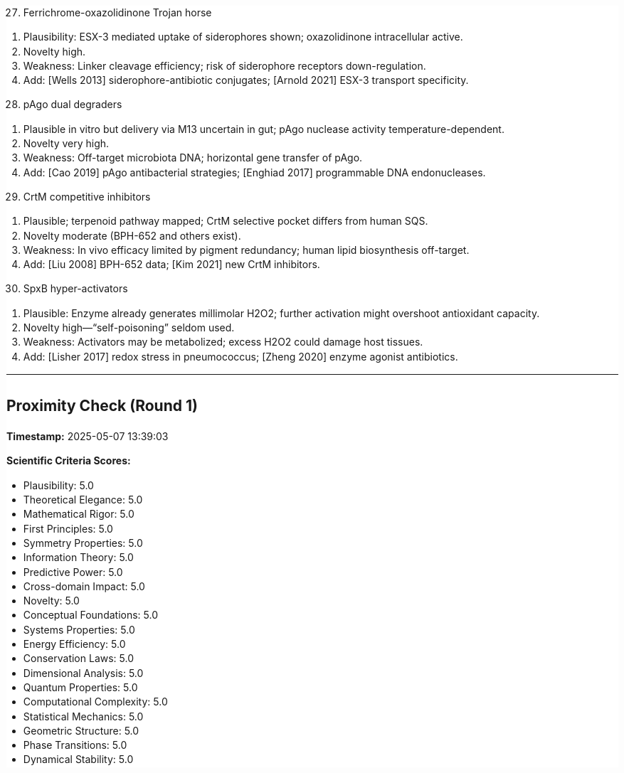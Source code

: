 27. Ferrichrome-oxazolidinone Trojan horse  
1) Plausibility: ESX-3 mediated uptake of siderophores shown; oxazolidinone intracellular active.  
2) Novelty high.  
3) Weakness: Linker cleavage efficiency; risk of siderophore receptors down-regulation.  
4) Add: [Wells 2013] siderophore-antibiotic conjugates; [Arnold 2021] ESX-3 transport specificity.  

28. pAgo dual degraders  
1) Plausible in vitro but delivery via M13 uncertain in gut; pAgo nuclease activity temperature-dependent.  
2) Novelty very high.  
3) Weakness: Off-target microbiota DNA; horizontal gene transfer of pAgo.  
4) Add: [Cao 2019] pAgo antibacterial strategies; [Enghiad 2017] programmable DNA endonucleases.  

29. CrtM competitive inhibitors  
1) Plausible; terpenoid pathway mapped; CrtM selective pocket differs from human SQS.  
2) Novelty moderate (BPH-652 and others exist).  
3) Weakness: In vivo efficacy limited by pigment redundancy; human lipid biosynthesis off-target.  
4) Add: [Liu 2008] BPH-652 data; [Kim 2021] new CrtM inhibitors.  

30. SpxB hyper-activators  
1) Plausible: Enzyme already generates millimolar H2O2; further activation might overshoot antioxidant capacity.  
2) Novelty high—“self-poisoning” seldom used.  
3) Weakness: Activators may be metabolized; excess H2O2 could damage host tissues.  
4) Add: [Lisher 2017] redox stress in pneumococcus; [Zheng 2020] enzyme agonist antibiotics.

---

## Proximity Check (Round 1)

**Timestamp:** 2025-05-07 13:39:03

**Scientific Criteria Scores:**

- Plausibility: 5.0
- Theoretical Elegance: 5.0
- Mathematical Rigor: 5.0
- First Principles: 5.0
- Symmetry Properties: 5.0
- Information Theory: 5.0
- Predictive Power: 5.0
- Cross-domain Impact: 5.0
- Novelty: 5.0
- Conceptual Foundations: 5.0
- Systems Properties: 5.0
- Energy Efficiency: 5.0
- Conservation Laws: 5.0
- Dimensional Analysis: 5.0
- Quantum Properties: 5.0
- Computational Complexity: 5.0
- Statistical Mechanics: 5.0
- Geometric Structure: 5.0
- Phase Transitions: 5.0
- Dynamical Stability: 5.0
